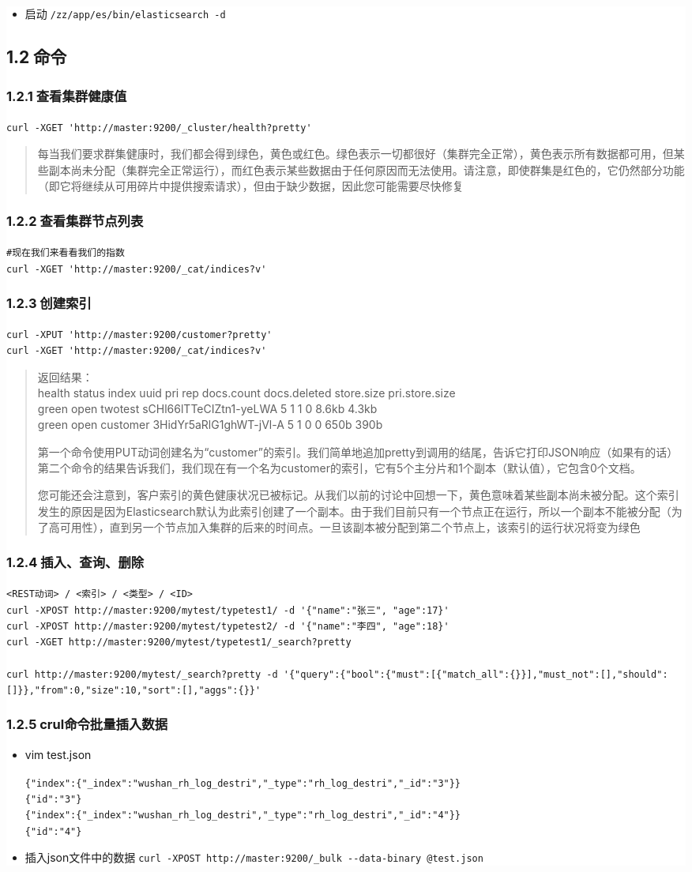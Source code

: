 - 启动
  `/zz/app/es/bin/elasticsearch -d`


## 1.2 命令
### 1.2.1 查看集群健康值
`curl -XGET 'http://master:9200/_cluster/health?pretty'`
> 每当我们要求群集健康时，我们都会得到绿色，黄色或红色。绿色表示一切都很好（集群完全正常），黄色表示所有数据都可用，但某些副本尚未分配（集群完全正常运行），而红色表示某些数据由于任何原因而无法使用。请注意，即使群集是红色的，它仍然部分功能（即它将继续从可用碎片中提供搜索请求），但由于缺少数据，因此您可能需要尽快修复

### 1.2.2 查看集群节点列表
  ```curl -XGET 'http://master:9200/_cat/nodes?v'
#现在我们来看看我们的指数
curl -XGET 'http://master:9200/_cat/indices?v'
  ```

### 1.2.3 创建索引
```
curl -XPUT 'http://master:9200/customer?pretty'
curl -XGET 'http://master:9200/_cat/indices?v'
```
> 返回结果：  
> health status index    uuid                   pri rep docs.count docs.deleted store.size pri.store.size  
> green  open   twotest  sCHl66lTTeCIZtn1-yeLWA   5   1          1            0      8.6kb          4.3kb  
> green  open   customer 3HidYr5aRlG1ghWT-jVl-A   5   1          0            0       650b           390b  
>
> 第一个命令使用PUT动词创建名为“customer”的索引。我们简单地追加pretty到调用的结尾，告诉它打印JSON响应（如果有的话）  
> 第二个命令的结果告诉我们，我们现在有一个名为customer的索引，它有5个主分片和1个副本（默认值），它包含0个文档。  
>
> 您可能还会注意到，客户索引的黄色健康状况已被标记。从我们以前的讨论中回想一下，黄色意味着某些副本尚未被分配。这个索引发生的原因是因为Elasticsearch默认为此索引创建了一个副本。由于我们目前只有一个节点正在运行，所以一个副本不能被分配（为了高可用性），直到另一个节点加入集群的后来的时间点。一旦该副本被分配到第二个节点上，该索引的运行状况将变为绿色

### 1.2.4 插入、查询、删除
```
<REST动词> / <索引> / <类型> / <ID>
curl -XPOST http://master:9200/mytest/typetest1/ -d '{"name":"张三", "age":17}'
curl -XPOST http://master:9200/mytest/typetest2/ -d '{"name":"李四", "age":18}'
curl -XGET http://master:9200/mytest/typetest1/_search?pretty

curl http://master:9200/mytest/_search?pretty -d '{"query":{"bool":{"must":[{"match_all":{}}],"must_not":[],"should":[]}},"from":0,"size":10,"sort":[],"aggs":{}}'
```

### 1.2.5 crul命令批量插入数据
- vim test.json
  ```
  {"index":{"_index":"wushan_rh_log_destri","_type":"rh_log_destri","_id":"3"}}
  {"id":"3"}
  {"index":{"_index":"wushan_rh_log_destri","_type":"rh_log_destri","_id":"4"}}
  {"id":"4"}
  ```
- 插入json文件中的数据
  `curl -XPOST http://master:9200/_bulk --data-binary @test.json`
